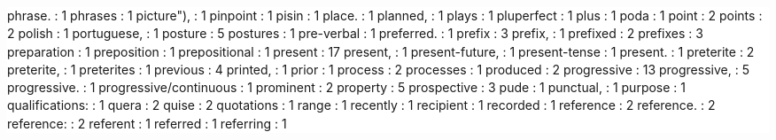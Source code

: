 phrase. : 1
phrases : 1
picture"), : 1
pinpoint : 1
pisin : 1
place. : 1
planned, : 1
plays : 1
pluperfect : 1
plus : 1
poda : 1
point : 2
points : 2
polish : 1
portuguese, : 1
posture : 5
postures : 1
pre-verbal : 1
preferred. : 1
prefix : 3
prefix, : 1
prefixed : 2
prefixes : 3
preparation : 1
preposition : 1
prepositional : 1
present : 17
present, : 1
present-future, : 1
present-tense : 1
present. : 1
preterite : 2
preterite, : 1
preterites : 1
previous : 4
printed, : 1
prior : 1
process : 2
processes : 1
produced : 2
progressive : 13
progressive, : 5
progressive. : 1
progressive/continuous : 1
prominent : 2
property : 5
prospective : 3
pude : 1
punctual, : 1
purpose : 1
qualifications: : 1
quera : 2
quise : 2
quotations : 1
range : 1
recently : 1
recipient : 1
recorded : 1
reference : 2
reference. : 2
reference: : 2
referent : 1
referred : 1
referring : 1